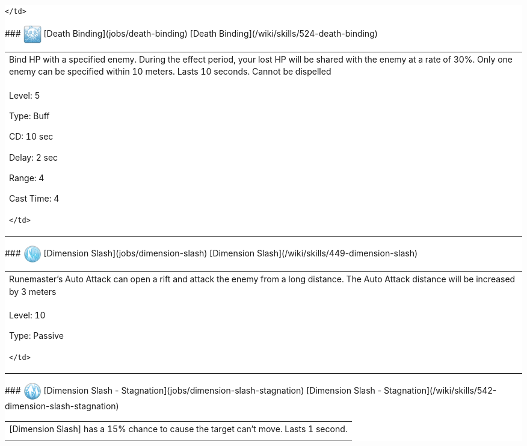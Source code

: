     </td>
  </tr>
</tbody>
</table>
### <img src="/assets/images/skills/skill_3011001.png" width="30" height="30" style="vertical-align: middle"> [Death Binding](jobs/death-binding) [Death Binding](/wiki/skills/524-death-binding)
<table>
<tbody>
  <tr>
    <td>Bind HP with a specified enemy. During the effect period, your lost HP will be shared with the enemy at a rate of 30%. Only one enemy can be specified within 10 meters. Lasts 10 seconds. Cannot be dispelled</td>
  </tr>
  <tr>
    <td>
              <p class="label label-yellow fs-1">Level: 5</p>
              <p class="label label-yellow fs-1">Type: Buff</p>
              <p class="label label-yellow fs-1">CD: 10 sec</p>
              <p class="label label-yellow fs-1">Delay: 2 sec</p>
              <p class="label label-yellow fs-1">Range: 4</p>
              <p class="label label-yellow fs-1">Cast Time: 4</p>
      
    </td>
  </tr>
</tbody>
</table>
### <img src="/assets/images/skills/skill_3001001.png" width="30" height="30" style="vertical-align: middle"> [Dimension Slash](jobs/dimension-slash) [Dimension Slash](/wiki/skills/449-dimension-slash)
<table>
<tbody>
  <tr>
    <td>Runemaster’s Auto Attack can open a rift and attack the enemy from a long distance. The Auto Attack distance will be increased by 3 meters</td>
  </tr>
  <tr>
    <td>
              <p class="label label-yellow fs-1">Level: 10</p>
              <p class="label label-yellow fs-1">Type: Passive</p>
      
    </td>
  </tr>
</tbody>
</table>
### <img src="/assets/images/skills/skill_current.png" width="30" height="30" style="vertical-align: middle"> [Dimension Slash - Stagnation](jobs/dimension-slash-stagnation) [Dimension Slash - Stagnation](/wiki/skills/542-dimension-slash-stagnation)
<table>
<tbody>
  <tr>
    <td>[Dimension Slash] has a 15% chance to cause the target can’t move. Lasts 1 second.</td>
  </tr>
  <tr>
    <td>